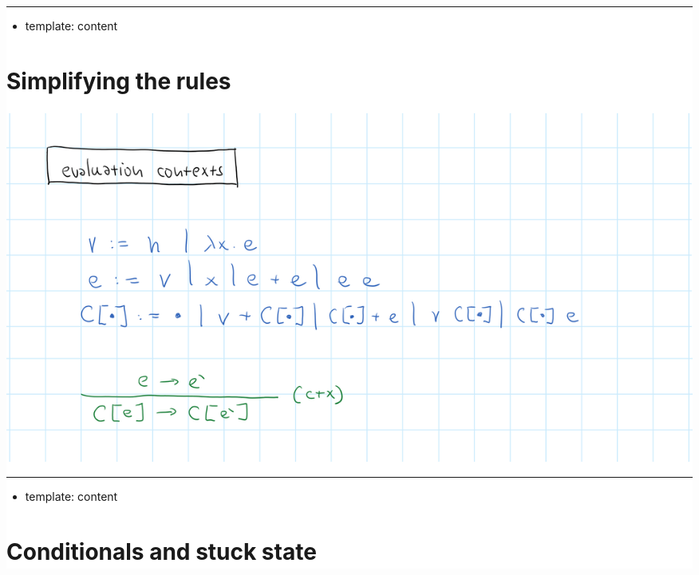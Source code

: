 -----------------------------------------------------------------------------------------
- template: content

# Simplifying the rules

![](img/semantics/ml5.png)

-----------------------------------------------------------------------------------------
- template: content

# Conditionals and stuck state
